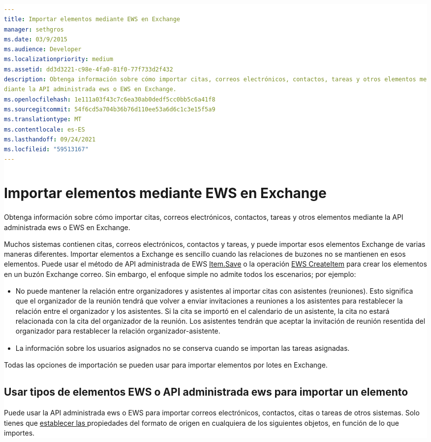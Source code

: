 ```yaml
---
title: Importar elementos mediante EWS en Exchange
manager: sethgros
ms.date: 03/9/2015
ms.audience: Developer
ms.localizationpriority: medium
ms.assetid: dd3d3221-c98e-4fa0-81f0-77f733d2f432
description: Obtenga información sobre cómo importar citas, correos electrónicos, contactos, tareas y otros elementos mediante la API administrada ews o EWS en Exchange.
ms.openlocfilehash: 1e111a03f43c7c6ea30ab0dedf5cc0bb5c6a41f8
ms.sourcegitcommit: 54f6cd5a704b36b76d110ee53a6d6c1c3e15f5a9
ms.translationtype: MT
ms.contentlocale: es-ES
ms.lasthandoff: 09/24/2021
ms.locfileid: "59513167"
---
```

# <a name="import-items-by-using-ews-in-exchange"></a>Importar elementos mediante EWS en Exchange

Obtenga información sobre cómo importar citas, correos electrónicos, contactos, tareas y otros elementos mediante la API administrada ews o EWS en Exchange.
  
Muchos sistemas contienen citas, correos electrónicos, contactos y tareas, y puede importar esos elementos Exchange de varias maneras diferentes. Importar elementos a Exchange es sencillo cuando las relaciones de buzones no se mantienen en esos elementos. Puede usar el método de API administrada de EWS [Item.Save](https://msdn.microsoft.com/library/office/microsoft.exchange.webservices.data.item.save%28v=exchg.80%29.aspx) o la operación [EWS CreateItem](https://msdn.microsoft.com/library/78a52120-f1d0-4ed7-8748-436e554f75b6%28Office.15%29.aspx) para crear los elementos en un buzón Exchange correo. Sin embargo, el enfoque simple no admite todos los escenarios; por ejemplo: 
  
- No puede mantener la relación entre organizadores y asistentes al importar citas con asistentes (reuniones). Esto significa que el organizador de la reunión tendrá que volver a enviar invitaciones a reuniones a los asistentes para restablecer la relación entre el organizador y los asistentes. Si la cita se importó en el calendario de un asistente, la cita no estará relacionada con la cita del organizador de la reunión. Los asistentes tendrán que aceptar la invitación de reunión resentida del organizador para restablecer la relación organizador-asistente.
    
- La información sobre los usuarios asignados no se conserva cuando se importan las tareas asignadas.
    
Todas las opciones de importación se pueden usar para importar elementos por lotes en Exchange.
  
## <a name="use-ews-managed-api-or-ews-item-types-to-import-an-item"></a>Usar tipos de elementos EWS o API administrada ews para importar un elemento
<a name="bk_importproperties"> </a>

Puede usar la API administrada ews o EWS para importar correos electrónicos, contactos, citas o tareas de otros sistemas. Solo tienes que [establecer las ](properties-and-extended-properties-in-ews-in-exchange.md) propiedades del formato de origen en cualquiera de los siguientes objetos, en función de lo que importes. 
  